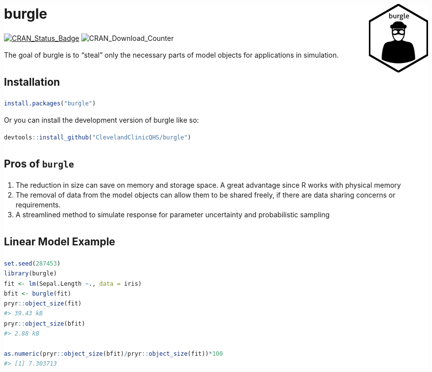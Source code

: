 


# burgle <img src="man/figures/logo.png" align="right" height="139" alt="" />

[![CRAN_Status_Badge](https://www.r-pkg.org/badges/version/burgle)](https://cran.r-project.org/package=burgle)
![CRAN_Download_Counter](http://cranlogs.r-pkg.org/badges/grand-total/burgle)

The goal of burgle is to “steal” only the necessary parts of model
objects for applications in simulation.

## Installation

``` r
install.packages("burgle")
```

Or you can install the development version of burgle like so:

``` r
devtools::install_github("ClevelandClinicQHS/burgle")
```

## Pros of `burgle`

1.  The reduction in size can save on memory and storage space. A great
    advantage since R works with physical memory
2.  The removal of data from the model objects can allow them to be
    shared freely, if there are data sharing concerns or requirements.
3.  A streamlined method to simulate response for parameter uncertainty
    and probabilistic sampling

## Linear Model Example

``` r
set.seed(287453)
library(burgle)
fit <- lm(Sepal.Length ~., data = iris)
bfit <- burgle(fit)
pryr::object_size(fit)
#> 39.43 kB
pryr::object_size(bfit)
#> 2.88 kB

as.numeric(pryr::object_size(bfit)/pryr::object_size(fit))*100
#> [1] 7.303713
```
